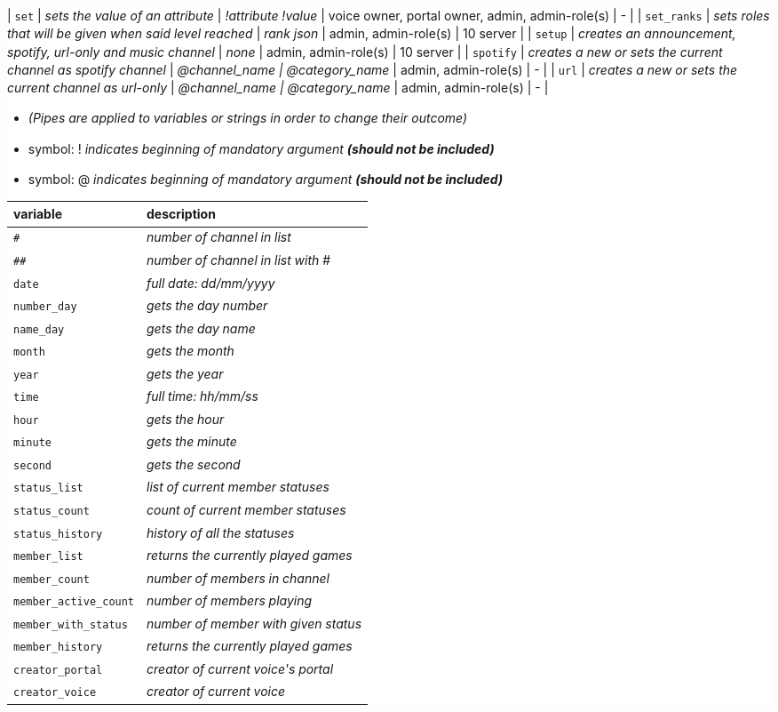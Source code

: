 | `set` | _sets the value of an attribute_ | _!attribute !value_ | voice owner, portal owner, admin, admin-role(s) | - |
| `set_ranks` | _sets roles that will be given when said level reached_ | _rank json_ | admin, admin-role(s) | 10 server |
| `setup` | _creates an announcement, spotify, url-only and music channel_ | _none_ | admin, admin-role(s) | 10 server |
| `spotify` | _creates a new or sets the current channel as spotify channel_ | _@channel\_name \| @category\_name_ | admin, admin-role(s) | - |
| `url` | _creates a new or sets the current channel as url-only_ | _@channel\_name \| @category\_name_ | admin, admin-role(s) | - |

* _(Pipes are applied to variables or strings in order to change their outcome)_

* symbol: ! _indicates beginning of mandatory argument **(should not be included)**_
* symbol: @ _indicates beginning of mandatory argument **(should not be included)**_

</div>

</section>
<section id="variables" class="tab-panel">
<div markdown="1">

| variable | description |
| :--------- | :--------- |
| `#` | _number of channel in list_ |
| `##` | _number of channel in list with \#_ |
| `date` | _full date: dd/mm/yyyy_ |
| `number_day` | _gets the day number_ |
| `name_day` | _gets the day name_ |
| `month` | _gets the month_ |
| `year` | _gets the year_ |
| `time` | _full time: hh/mm/ss_ |
| `hour` | _gets the hour_ |
| `minute` | _gets the minute_ |
| `second` | _gets the second_ |
| `status_list` | _list of current member statuses_ |
| `status_count` | _count of current member statuses_ |
| `status_history` | _history of all the statuses_ |
| `member_list` | _returns the currently played games_ |
| `member_count` | _number of members in channel_ |
| `member_active_count` | _number of members playing_ |
| `member_with_status` | _number of member with given status_ |
| `member_history` | _returns the currently played games_ |
| `creator_portal` | _creator of current voice\'s portal_ |
| `creator_voice` | _creator of current voice_ |
